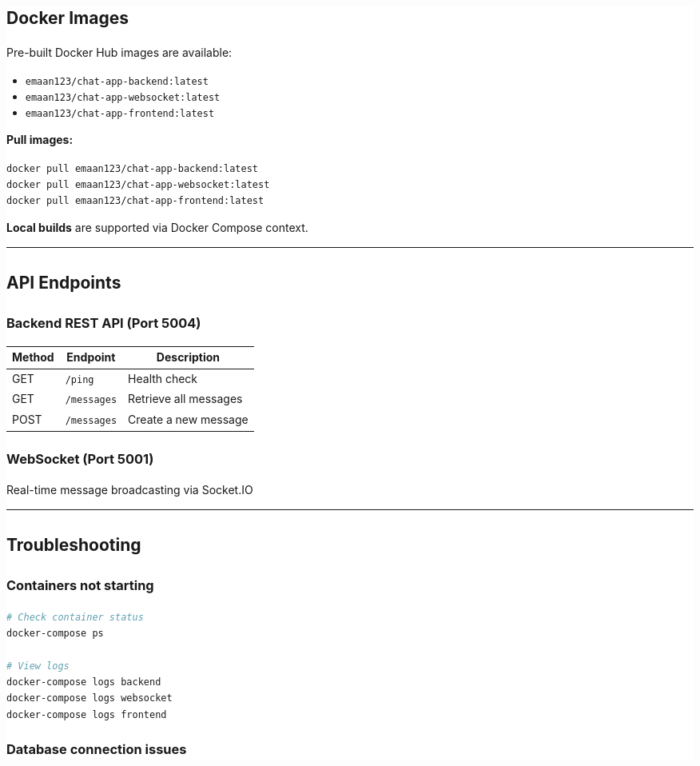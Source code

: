 ## **Docker Images**

Pre-built Docker Hub images are available:

- `emaan123/chat-app-backend:latest`
- `emaan123/chat-app-websocket:latest`
- `emaan123/chat-app-frontend:latest`

**Pull images:**

```bash
docker pull emaan123/chat-app-backend:latest
docker pull emaan123/chat-app-websocket:latest
docker pull emaan123/chat-app-frontend:latest
```

**Local builds** are supported via Docker Compose context.

---

## **API Endpoints**

### **Backend REST API** (Port 5004)

| Method | Endpoint    | Description              |
|--------|-------------|--------------------------|
| GET    | `/ping`     | Health check             |
| GET    | `/messages` | Retrieve all messages    |
| POST   | `/messages` | Create a new message     |


### **WebSocket** (Port 5001)

Real-time message broadcasting via Socket.IO

---

## **Troubleshooting**

### **Containers not starting**

```bash
# Check container status
docker-compose ps

# View logs
docker-compose logs backend
docker-compose logs websocket
docker-compose logs frontend
```

### **Database connection issues**
